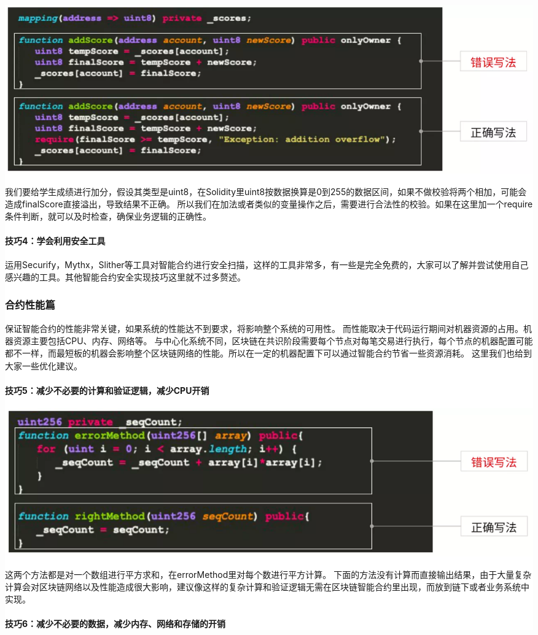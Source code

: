 ![](../../../../images/articles/16skills_to_high-level_smart_contracts/IMG_5398.PNG)

我们要给学生成绩进行加分，假设其类型是uint8，在Solidity里uint8按数据换算是0到255的数据区间，如果不做校验将两个相加，可能会造成finalScore直接溢出，导致结果不正确。
所以我们在加法或者类似的变量操作之后，需要进行合法性的校验。如果在这里加一个require条件判断，就可以及时检查，确保业务逻辑的正确性。

#### 技巧4：学会利用安全工具

运用Securify，Mythx，Slither等工具对智能合约进行安全扫描，这样的工具非常多，有一些是完全免费的，大家可以了解并尝试使用自己感兴趣的工具。其他智能合约安全实现技巧这里就不过多赘述。

### 合约性能篇

保证智能合约的性能非常关键，如果系统的性能达不到要求，将影响整个系统的可用性。
而性能取决于代码运行期间对机器资源的占用。机器资源主要包括CPU、内存、网络等。
与中心化系统不同，区块链在共识阶段需要每个节点对每笔交易进行执行，每个节点的机器配置可能都不一样，而最短板的机器会影响整个区块链网络的性能。所以在一定的机器配置下可以通过智能合约节省一些资源消耗。
这里我们也给到大家一些优化建议。

#### 技巧5：减少不必要的计算和验证逻辑，减少CPU开销

![](../../../../images/articles/16skills_to_high-level_smart_contracts/IMG_5399.PNG)

这两个方法都是对一个数组进行平方求和，在errorMethod里对每个数进行平方计算。
下面的方法没有计算而直接输出结果，由于大量复杂计算会对区块链网络以及性能造成很大影响，建议像这样的复杂计算和验证逻辑无需在区块链智能合约里出现，而放到链下或者业务系统中实现。

#### 技巧6：减少不必要的数据，减少内存、网络和存储的开销
